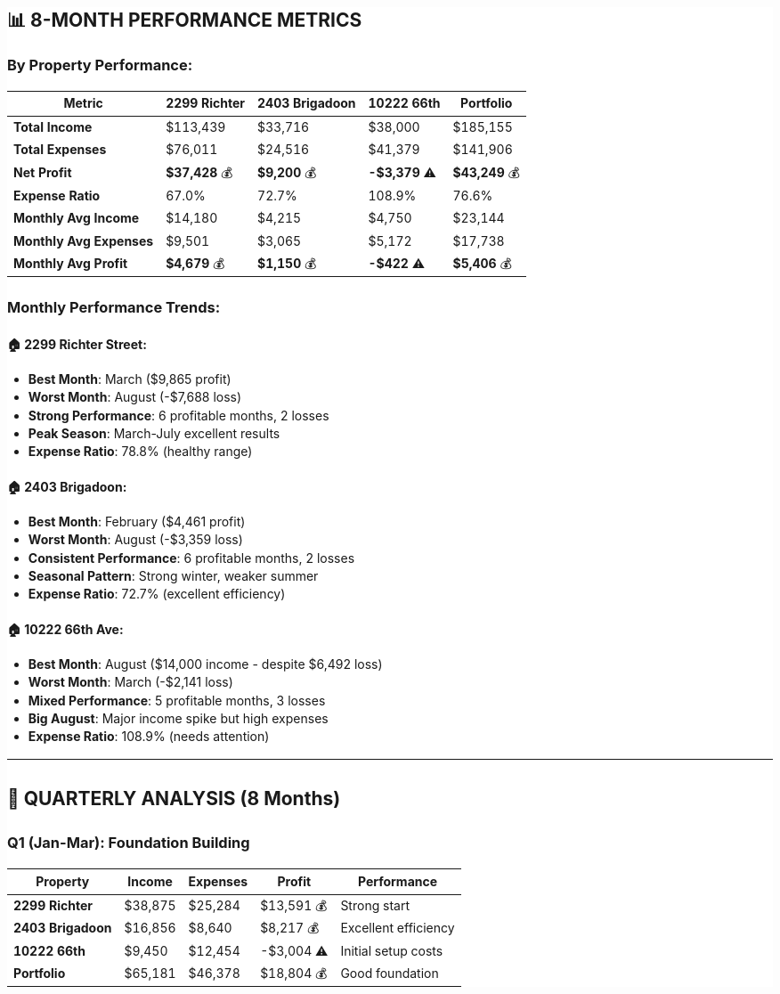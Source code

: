 ## 📊 **8-MONTH PERFORMANCE METRICS**

### **By Property Performance:**

| Metric | 2299 Richter | 2403 Brigadoon | 10222 66th | Portfolio |
|--------|---------------|----------------|-------------|-----------|
| **Total Income** | $113,439 | $33,716 | $38,000 | $185,155 |
| **Total Expenses** | $76,011 | $24,516 | $41,379 | $141,906 |
| **Net Profit** | **$37,428** 💰 | **$9,200** 💰 | **-$3,379** ⚠️ | **$43,249** 💰 |
| **Expense Ratio** | 67.0% | 72.7% | 108.9% | 76.6% |
| **Monthly Avg Income** | $14,180 | $4,215 | $4,750 | $23,144 |
| **Monthly Avg Expenses** | $9,501 | $3,065 | $5,172 | $17,738 |
| **Monthly Avg Profit** | **$4,679** 💰 | **$1,150** 💰 | **-$422** ⚠️ | **$5,406** 💰 |

### **Monthly Performance Trends:**

#### **🏠 2299 Richter Street:**
- **Best Month**: March ($9,865 profit)
- **Worst Month**: August (-$7,688 loss)
- **Strong Performance**: 6 profitable months, 2 losses
- **Peak Season**: March-July excellent results
- **Expense Ratio**: 78.8% (healthy range)

#### **🏠 2403 Brigadoon:**
- **Best Month**: February ($4,461 profit)
- **Worst Month**: August (-$3,359 loss)
- **Consistent Performance**: 6 profitable months, 2 losses
- **Seasonal Pattern**: Strong winter, weaker summer
- **Expense Ratio**: 72.7% (excellent efficiency)

#### **🏠 10222 66th Ave:**
- **Best Month**: August ($14,000 income - despite $6,492 loss)
- **Worst Month**: March (-$2,141 loss)
- **Mixed Performance**: 5 profitable months, 3 losses
- **Big August**: Major income spike but high expenses
- **Expense Ratio**: 108.9% (needs attention)

---

## 🎯 **QUARTERLY ANALYSIS (8 Months)**

### **Q1 (Jan-Mar): Foundation Building**
| Property | Income | Expenses | Profit | Performance |
|----------|--------|----------|--------|-------------|
| **2299 Richter** | $38,875 | $25,284 | $13,591 💰 | Strong start |
| **2403 Brigadoon** | $16,856 | $8,640 | $8,217 💰 | Excellent efficiency |
| **10222 66th** | $9,450 | $12,454 | -$3,004 ⚠️ | Initial setup costs |
| **Portfolio** | $65,181 | $46,378 | $18,804 💰 | Good foundation |
